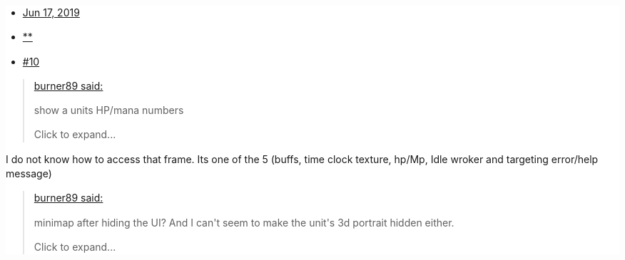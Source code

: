 <div class="message-main js-quickEditTarget">

  - [Jun 17, 2019](/threads/ui-originframes.316034/post-3355162)



  - [**](/threads/ui-originframes.316034/post-3355162)
  - [\#10](/threads/ui-originframes.316034/post-3355162)

<div class="message-content js-messageContent">

<div class="message-userContent lbContainer js-lbContainer" data-lb-id="post-3355162" data-lb-caption-desc="Tasyen · Jun 17, 2019 at 9:44 AM">

<div itemprop="text">

<div class="bbWrapper">

> 
> 
> <div class="bbCodeBlock-title">
> 
> [burner89 said:](/goto/post?id=3355110)
> 
> </div>
> 
> <div class="bbCodeBlock-content">
> 
> <div class="bbCodeBlock-expandContent js-expandContent">
> 
> show a units HP/mana numbers
> 
> </div>
> 
> <div class="bbCodeBlock-expandLink js-expandLink">
> 
> <span>Click to expand...</span>
> 
> </div>
> 
> </div>

I do not know how to access that frame. Its one of the 5 (buffs, time
clock texture, hp/Mp, Idle wroker and targeting error/help message)  
  

> 
> 
> <div class="bbCodeBlock-title">
> 
> [burner89 said:](/goto/post?id=3355110)
> 
> </div>
> 
> <div class="bbCodeBlock-content">
> 
> <div class="bbCodeBlock-expandContent js-expandContent">
> 
> minimap after hiding the UI? And I can't seem to make the unit's 3d
> portrait hidden either.
> 
> </div>
> 
> <div class="bbCodeBlock-expandLink js-expandLink">
> 
> <span>Click to expand...</span>
> 
> </div>
> 